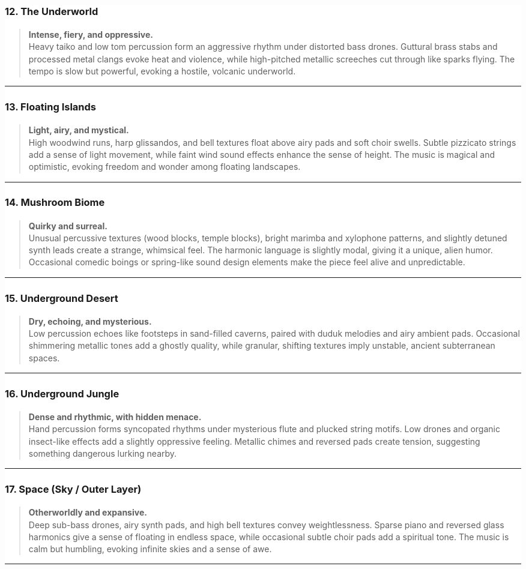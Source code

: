 
### **12. The Underworld**
> **Intense, fiery, and oppressive.**  
> Heavy taiko and low tom percussion form an aggressive rhythm under distorted bass drones. Guttural brass stabs and processed metal clangs evoke heat and violence, while high-pitched metallic screeches cut through like sparks flying. The tempo is slow but powerful, evoking a hostile, volcanic underworld.

---

### **13. Floating Islands**
> **Light, airy, and mystical.**  
> High woodwind runs, harp glissandos, and bell textures float above airy pads and soft choir swells. Subtle pizzicato strings add a sense of light movement, while faint wind sound effects enhance the sense of height. The music is magical and optimistic, evoking freedom and wonder among floating landscapes.

---

### **14. Mushroom Biome**
> **Quirky and surreal.**  
> Unusual percussive textures (wood blocks, temple blocks), bright marimba and xylophone patterns, and slightly detuned synth leads create a strange, whimsical feel. The harmonic language is slightly modal, giving it a unique, alien humor. Occasional comedic boings or spring-like sound design elements make the piece feel alive and unpredictable.

---

### **15. Underground Desert**
> **Dry, echoing, and mysterious.**  
> Low percussion echoes like footsteps in sand-filled caverns, paired with duduk melodies and airy ambient pads. Occasional shimmering metallic tones add a ghostly quality, while granular, shifting textures imply unstable, ancient subterranean spaces.

---

### **16. Underground Jungle**
> **Dense and rhythmic, with hidden menace.**  
> Hand percussion forms syncopated rhythms under mysterious flute and plucked string motifs. Low drones and organic insect-like effects add a slightly oppressive feeling. Metallic chimes and reversed pads create tension, suggesting something dangerous lurking nearby.

---

### **17. Space (Sky / Outer Layer)**
> **Otherworldly and expansive.**  
> Deep sub-bass drones, airy synth pads, and high bell textures convey weightlessness. Sparse piano and reversed glass harmonics give a sense of floating in endless space, while occasional subtle choir pads add a spiritual tone. The music is calm but humbling, evoking infinite skies and a sense of awe.

---